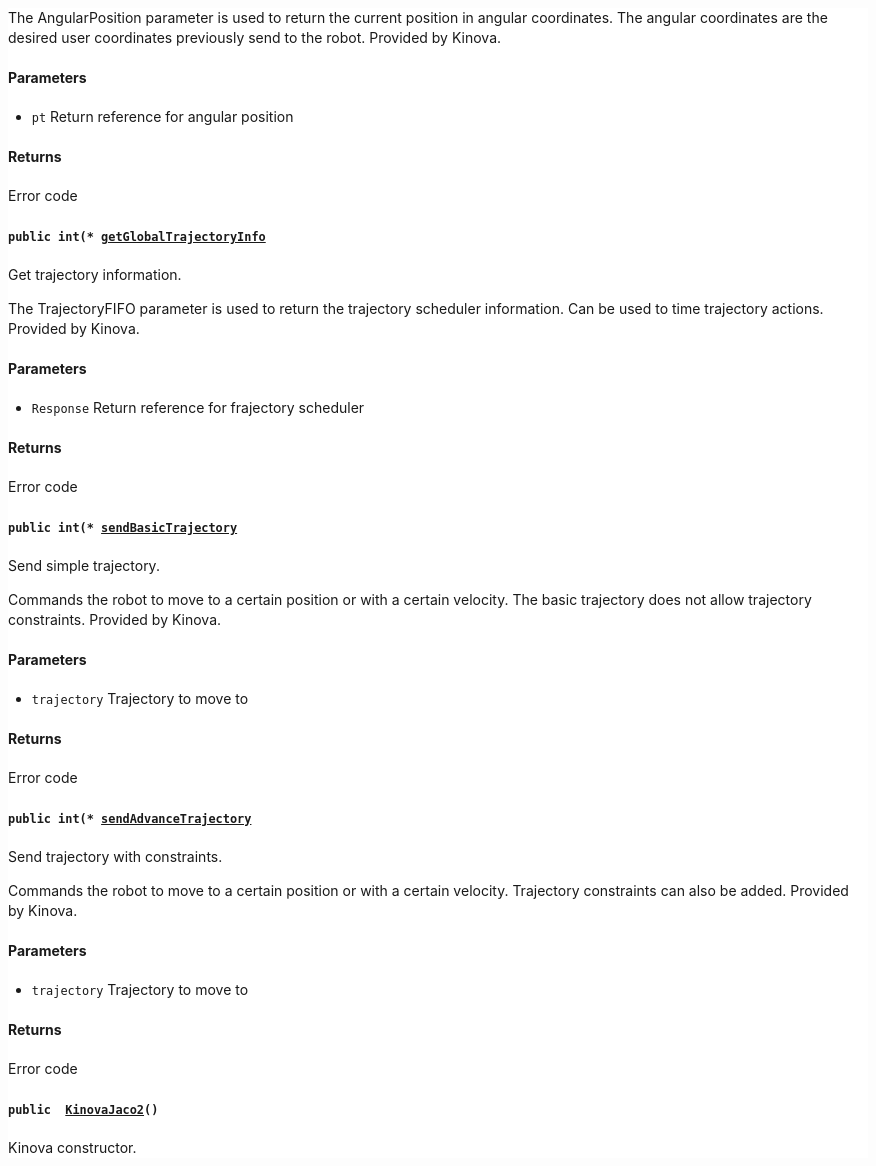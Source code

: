 The AngularPosition parameter is used to return the current position in angular coordinates. The angular coordinates are the desired user coordinates previously send to the robot. Provided by Kinova.

#### Parameters
* `pt` Return reference for angular position 

#### Returns
Error code

#### `public int(* `[`getGlobalTrajectoryInfo`](#classKinovaJaco2_1a83b6a3536c073edf0ca11f598728fd25) 

Get trajectory information.

The TrajectoryFIFO parameter is used to return the trajectory scheduler information. Can be used to time trajectory actions. Provided by Kinova.

#### Parameters
* `Response` Return reference for frajectory scheduler 

#### Returns
Error code

#### `public int(* `[`sendBasicTrajectory`](#classKinovaJaco2_1a3af6f854b026b4d689744cf891024ea1) 

Send simple trajectory.

Commands the robot to move to a certain position or with a certain velocity. The basic trajectory does not allow trajectory constraints. Provided by Kinova.

#### Parameters
* `trajectory` Trajectory to move to 

#### Returns
Error code

#### `public int(* `[`sendAdvanceTrajectory`](#classKinovaJaco2_1a91250787912ec137cc261e7c4181d6c1) 

Send trajectory with constraints.

Commands the robot to move to a certain position or with a certain velocity. Trajectory constraints can also be added. Provided by Kinova.

#### Parameters
* `trajectory` Trajectory to move to 

#### Returns
Error code

#### `public  `[`KinovaJaco2`](#classKinovaJaco2_1a676ea73535207e639228168d7b0bfa37)`()` 

Kinova constructor.
